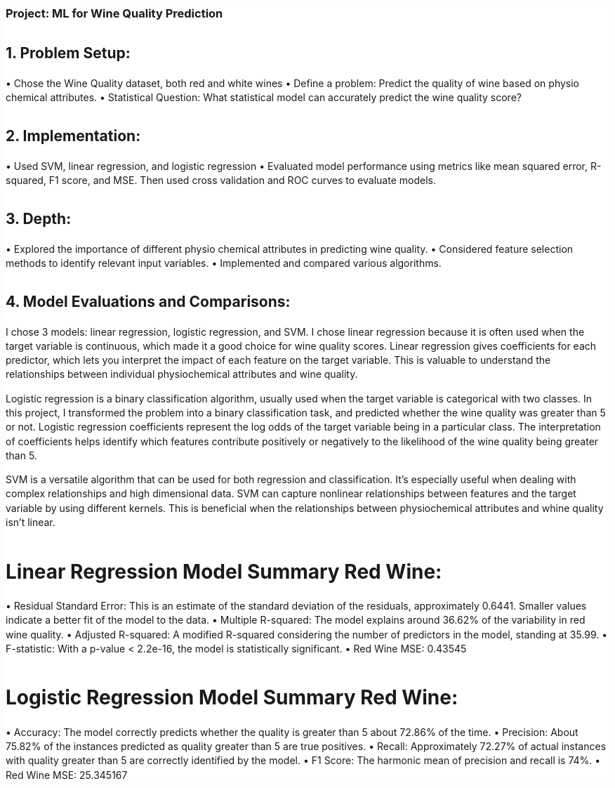 ###  Project: ML for Wine Quality Prediction

## 1. Problem Setup:
•	Chose the Wine Quality dataset, both red and white wines
•	Define a problem: Predict the quality of wine based on physio chemical attributes.
•	Statistical Question: What statistical model can accurately predict the wine quality score?

## 2. Implementation:
•	Used SVM, linear regression, and logistic regression
•	Evaluated model performance using metrics like mean squared error, R-squared, F1 score, and MSE. Then used cross validation and ROC curves to evaluate models. 

## 3. Depth:
•	Explored the importance of different physio chemical attributes in predicting wine quality.
•	Considered feature selection methods to identify relevant input variables.
•	Implemented and compared various algorithms.

## 4. Model Evaluations and Comparisons:

I chose 3 models: linear regression, logistic regression, and SVM. I chose linear regression because it is often used when the target variable is continuous, which made it a good choice for wine quality scores. Linear regression gives coefficients for each predictor, which lets you interpret the impact of each feature on the target variable. This is valuable to understand the relationships between individual physiochemical attributes and wine quality. 

Logistic regression is a binary classification algorithm, usually used when the target variable is categorical with two classes. In this project, I transformed the problem into a binary classification task, and predicted whether the wine quality was greater than 5 or not. Logistic regression coefficients represent the log odds of the target variable being in a particular class. The interpretation of coefficients helps identify which features contribute positively or negatively to the likelihood of the wine quality being greater than 5. 

SVM is a versatile algorithm that can be used for both regression and classification. It’s especially useful when dealing with complex relationships and high dimensional data. SVM can capture nonlinear relationships between features and the target variable by using different kernels. This is beneficial when the relationships between physiochemical attributes and whine quality isn’t linear. 


 
# Linear Regression Model Summary Red Wine:
•	Residual Standard Error: This is an estimate of the standard deviation of the residuals, approximately 0.6441. Smaller values indicate a better fit of the model to the data.
•	Multiple R-squared: The model explains around 36.62% of the variability in red wine quality.
•	Adjusted R-squared: A modified R-squared considering the number of predictors in the model, standing at 35.99.
•	F-statistic: With a p-value < 2.2e-16, the model is statistically significant.
•	Red Wine MSE: 0.43545

# Logistic Regression Model Summary Red Wine:
•	Accuracy: The model correctly predicts whether the quality is greater than 5 about 72.86% of the time.
•	Precision: About 75.82% of the instances predicted as quality greater than 5 are true positives.
•	Recall: Approximately 72.27% of actual instances with quality greater than 5 are correctly identified by the model.
•	F1 Score: The harmonic mean of precision and recall is 74%.
•	Red Wine MSE: 25.345167
